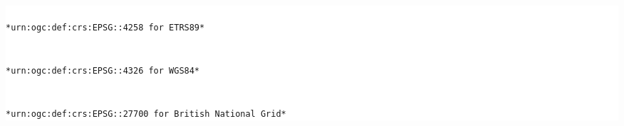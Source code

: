                                                                                                                                                                                                                                                                                                                                                                                                                                                                                                                                                                                                                                                                                                                                                                                                                                                                                               
                                                                                                                                                                                                                                                                                                                                                                              *urn:ogc:def:crs:EPSG::4258 for ETRS89*                                                                                                                                                                                                                                                                                                                                                                                                                                                                         
                                                                                                                                                                                                                                                                                                                                                                                                                                                                                                                                                                                                                                                                                                                                                                                                                                                                                              
                                                                                                                                                                                                                                                                                                                                                                              *urn:ogc:def:crs:EPSG::4326 for WGS84*                                                                                                                                                                                                                                                                                                                                                                                                                                                                          
                                                                                                                                                                                                                                                                                                                                                                                                                                                                                                                                                                                                                                                                                                                                                                                                                                                                                              
                                                                                                                                                                                                                                                                                                                                                                              *urn:ogc:def:crs:EPSG::27700 for British National Grid*                                                                                                                                                                                                                                                                                                                                                                                                                                                         
